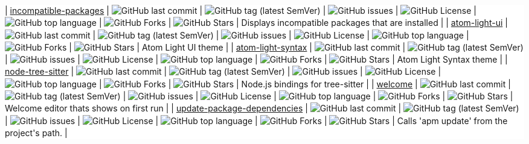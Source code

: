 | [incompatible-packages](https://github.com/pulsar-edit/incompatible-packages) | ![GitHub last commit](https://img.shields.io/github/last-commit/pulsar-edit/incompatible-packages?style=flat-square) | ![GitHub tag (latest SemVer)](https://img.shields.io/github/v/tag/pulsar-edit/incompatible-packages?style=flat-square) | ![GitHub issues](https://img.shields.io/github/issues/pulsar-edit/incompatible-packages?style=flat-square) | ![GitHub License](https://img.shields.io/github/license/pulsar-edit/incompatible-packages?style=flat-square) | ![GitHub top language](https://img.shields.io/github/languages/top/pulsar-edit/incompatible-packages?style=flat-square) | ![GitHub Forks](https://img.shields.io/github/forks/pulsar-edit/incompatible-packages?style=flat-square) | ![GitHub Stars](https://img.shields.io/github/stars/pulsar-edit/incompatible-packages?style=flat-square) | Displays incompatible packages that are installed |
| [atom-light-ui](https://github.com/pulsar-edit/atom-light-ui) | ![GitHub last commit](https://img.shields.io/github/last-commit/pulsar-edit/atom-light-ui?style=flat-square) | ![GitHub tag (latest SemVer)](https://img.shields.io/github/v/tag/pulsar-edit/atom-light-ui?style=flat-square) | ![GitHub issues](https://img.shields.io/github/issues/pulsar-edit/atom-light-ui?style=flat-square) | ![GitHub License](https://img.shields.io/github/license/pulsar-edit/atom-light-ui?style=flat-square) | ![GitHub top language](https://img.shields.io/github/languages/top/pulsar-edit/atom-light-ui?style=flat-square) | ![GitHub Forks](https://img.shields.io/github/forks/pulsar-edit/atom-light-ui?style=flat-square) | ![GitHub Stars](https://img.shields.io/github/stars/pulsar-edit/atom-light-ui?style=flat-square) | Atom Light UI theme |
| [atom-light-syntax](https://github.com/pulsar-edit/atom-light-syntax) | ![GitHub last commit](https://img.shields.io/github/last-commit/pulsar-edit/atom-light-syntax?style=flat-square) | ![GitHub tag (latest SemVer)](https://img.shields.io/github/v/tag/pulsar-edit/atom-light-syntax?style=flat-square) | ![GitHub issues](https://img.shields.io/github/issues/pulsar-edit/atom-light-syntax?style=flat-square) | ![GitHub License](https://img.shields.io/github/license/pulsar-edit/atom-light-syntax?style=flat-square) | ![GitHub top language](https://img.shields.io/github/languages/top/pulsar-edit/atom-light-syntax?style=flat-square) | ![GitHub Forks](https://img.shields.io/github/forks/pulsar-edit/atom-light-syntax?style=flat-square) | ![GitHub Stars](https://img.shields.io/github/stars/pulsar-edit/atom-light-syntax?style=flat-square) | Atom Light Syntax theme |
| [node-tree-sitter](https://github.com/pulsar-edit/node-tree-sitter) | ![GitHub last commit](https://img.shields.io/github/last-commit/pulsar-edit/node-tree-sitter?style=flat-square) | ![GitHub tag (latest SemVer)](https://img.shields.io/github/v/tag/pulsar-edit/node-tree-sitter?style=flat-square) | ![GitHub issues](https://img.shields.io/github/issues/pulsar-edit/node-tree-sitter?style=flat-square) | ![GitHub License](https://img.shields.io/github/license/pulsar-edit/node-tree-sitter?style=flat-square) | ![GitHub top language](https://img.shields.io/github/languages/top/pulsar-edit/node-tree-sitter?style=flat-square) | ![GitHub Forks](https://img.shields.io/github/forks/pulsar-edit/node-tree-sitter?style=flat-square) | ![GitHub Stars](https://img.shields.io/github/stars/pulsar-edit/node-tree-sitter?style=flat-square) | Node.js bindings for tree-sitter |
| [welcome](https://github.com/pulsar-edit/welcome) | ![GitHub last commit](https://img.shields.io/github/last-commit/pulsar-edit/welcome?style=flat-square) | ![GitHub tag (latest SemVer)](https://img.shields.io/github/v/tag/pulsar-edit/welcome?style=flat-square) | ![GitHub issues](https://img.shields.io/github/issues/pulsar-edit/welcome?style=flat-square) | ![GitHub License](https://img.shields.io/github/license/pulsar-edit/welcome?style=flat-square) | ![GitHub top language](https://img.shields.io/github/languages/top/pulsar-edit/welcome?style=flat-square) | ![GitHub Forks](https://img.shields.io/github/forks/pulsar-edit/welcome?style=flat-square) | ![GitHub Stars](https://img.shields.io/github/stars/pulsar-edit/welcome?style=flat-square) | Welcome editor thats shows on first run |
| [update-package-dependencies](https://github.com/pulsar-edit/update-package-dependencies) | ![GitHub last commit](https://img.shields.io/github/last-commit/pulsar-edit/update-package-dependencies?style=flat-square) | ![GitHub tag (latest SemVer)](https://img.shields.io/github/v/tag/pulsar-edit/update-package-dependencies?style=flat-square) | ![GitHub issues](https://img.shields.io/github/issues/pulsar-edit/update-package-dependencies?style=flat-square) | ![GitHub License](https://img.shields.io/github/license/pulsar-edit/update-package-dependencies?style=flat-square) | ![GitHub top language](https://img.shields.io/github/languages/top/pulsar-edit/update-package-dependencies?style=flat-square) | ![GitHub Forks](https://img.shields.io/github/forks/pulsar-edit/update-package-dependencies?style=flat-square) | ![GitHub Stars](https://img.shields.io/github/stars/pulsar-edit/update-package-dependencies?style=flat-square) | Calls 'apm update' from the project's path. |